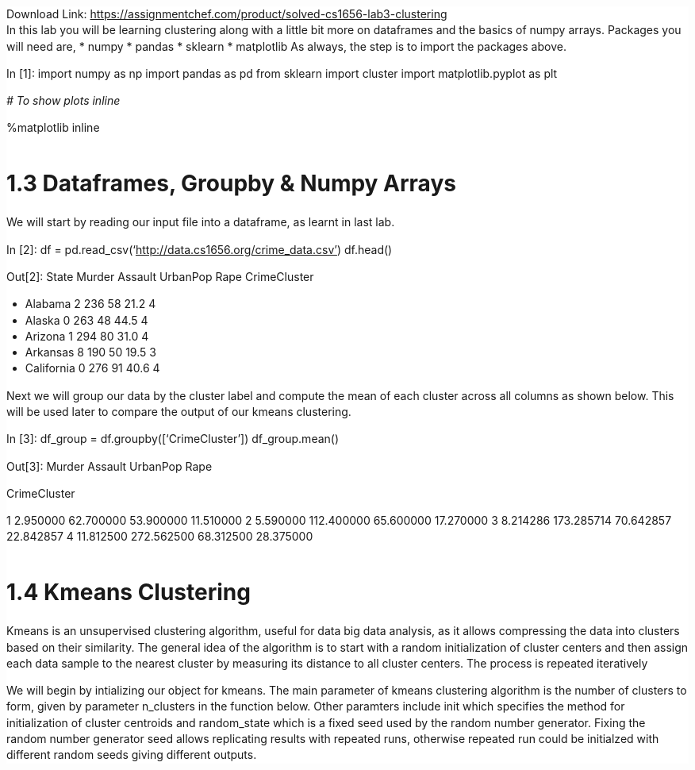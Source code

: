 Download Link: https://assignmentchef.com/product/solved-cs1656-lab3-clustering
<br>
In this lab you will be learning clustering along with a little bit more on dataframes and the basics of numpy arrays. Packages you will need are, * numpy * pandas * sklearn * matplotlib As always, the step is to import the packages above.

In [1]: import numpy as np import pandas as pd from sklearn import cluster import matplotlib.pyplot as plt

<em># To show plots inline</em>

%matplotlib inline

<h1>1.3        Dataframes, Groupby &amp; Numpy Arrays</h1>

We will start by reading our input file into a dataframe, as learnt in last lab.

In [2]: df = pd.read_csv(‘http://data.cs1656.org/crime_data.csv’) df.head()

Out[2]:                                        State Murder Assault UrbanPop Rape CrimeCluster

<ul>

 <li>Alabama 2        236         58 21.2  4</li>

 <li>Alaska 0 263         48 44.5  4</li>

 <li>Arizona 1          294         80 31.0  4</li>

 <li>Arkansas 8          190         50 19.5  3</li>

 <li>California 0          276         91 40.6  4</li>

</ul>

Next we will group our data by the cluster label and compute the mean of each cluster across all columns as shown below. This will be used later to compare the output of our kmeans clustering.

In [3]: df_group = df.groupby([‘CrimeCluster’]) df_group.mean()

Out[3]:                                                Murder                 Assault UrbanPop                       Rape

CrimeCluster

1 2.950000 62.700000 53.900000 11.510000 2 5.590000 112.400000 65.600000 17.270000 3 8.214286 173.285714 70.642857 22.842857 4 11.812500 272.562500 68.312500 28.375000

<h1>1.4      Kmeans Clustering</h1>

Kmeans is an unsupervised clustering algorithm, useful for data big data analysis, as it allows compressing the data into clusters based on their similarity. The general idea of the algorithm is to start with a random initialization of cluster centers and then assign each data sample to the nearest cluster by measuring its distance to all cluster centers. The process is repeated iteratively

We will begin by intializing our object for kmeans. The main parameter of kmeans clustering algorithm is the number of clusters to form, given by parameter n_clusters in the function below. Other paramters include init which specifies the method for initialization of cluster centroids and random_state which is a fixed seed used by the random number generator. Fixing the random number generator seed allows replicating results with repeated runs, otherwise repeated run could be initialzed with different random seeds giving different outputs.
